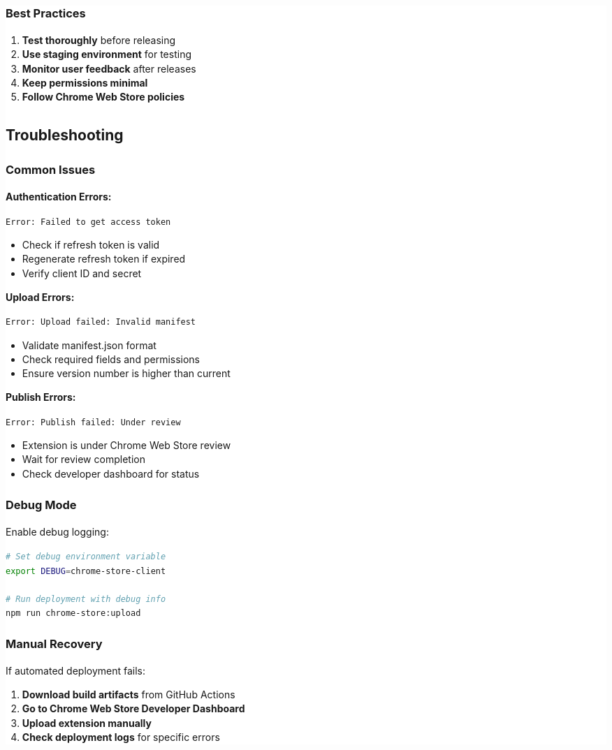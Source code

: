 ### Best Practices

1. **Test thoroughly** before releasing
2. **Use staging environment** for testing
3. **Monitor user feedback** after releases
4. **Keep permissions minimal**
5. **Follow Chrome Web Store policies**

## Troubleshooting

### Common Issues

**Authentication Errors:**
```
Error: Failed to get access token
```
- Check if refresh token is valid
- Regenerate refresh token if expired
- Verify client ID and secret

**Upload Errors:**
```
Error: Upload failed: Invalid manifest
```
- Validate manifest.json format
- Check required fields and permissions
- Ensure version number is higher than current

**Publish Errors:**
```
Error: Publish failed: Under review
```
- Extension is under Chrome Web Store review
- Wait for review completion
- Check developer dashboard for status

### Debug Mode

Enable debug logging:

```bash
# Set debug environment variable
export DEBUG=chrome-store-client

# Run deployment with debug info
npm run chrome-store:upload
```

### Manual Recovery

If automated deployment fails:

1. **Download build artifacts** from GitHub Actions
2. **Go to Chrome Web Store Developer Dashboard**
3. **Upload extension manually**
4. **Check deployment logs** for specific errors
